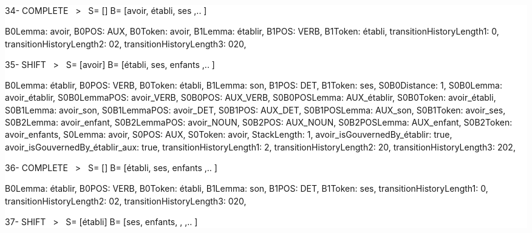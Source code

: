 34- COMPLETE&nbsp;&nbsp;&nbsp;>&nbsp;&nbsp;&nbsp;S= []   B= [avoir, établi, ses ,.. ]

B0Lemma: avoir, B0POS: AUX, B0Token: avoir, B1Lemma: établir, B1POS: VERB, B1Token: établi, transitionHistoryLength1: 0, transitionHistoryLength2: 02, transitionHistoryLength3: 020, 

35- SHIFT&nbsp;&nbsp;&nbsp;>&nbsp;&nbsp;&nbsp;S= [avoir]   B= [établi, ses, enfants ,.. ]

B0Lemma: établir, B0POS: VERB, B0Token: établi, B1Lemma: son, B1POS: DET, B1Token: ses, S0B0Distance: 1, S0B0Lemma: avoir_établir, S0B0LemmaPOS: avoir_VERB, S0B0POS: AUX_VERB, S0B0POSLemma: AUX_établir, S0B0Token: avoir_établi, S0B1Lemma: avoir_son, S0B1LemmaPOS: avoir_DET, S0B1POS: AUX_DET, S0B1POSLemma: AUX_son, S0B1Token: avoir_ses, S0B2Lemma: avoir_enfant, S0B2LemmaPOS: avoir_NOUN, S0B2POS: AUX_NOUN, S0B2POSLemma: AUX_enfant, S0B2Token: avoir_enfants, S0Lemma: avoir, S0POS: AUX, S0Token: avoir, StackLength: 1, avoir_isGouvernedBy_établir: true, avoir_isGouvernedBy_établir_aux: true, transitionHistoryLength1: 2, transitionHistoryLength2: 20, transitionHistoryLength3: 202, 

36- COMPLETE&nbsp;&nbsp;&nbsp;>&nbsp;&nbsp;&nbsp;S= []   B= [établi, ses, enfants ,.. ]

B0Lemma: établir, B0POS: VERB, B0Token: établi, B1Lemma: son, B1POS: DET, B1Token: ses, transitionHistoryLength1: 0, transitionHistoryLength2: 02, transitionHistoryLength3: 020, 

37- SHIFT&nbsp;&nbsp;&nbsp;>&nbsp;&nbsp;&nbsp;S= [établi]   B= [ses, enfants, , ,.. ]

